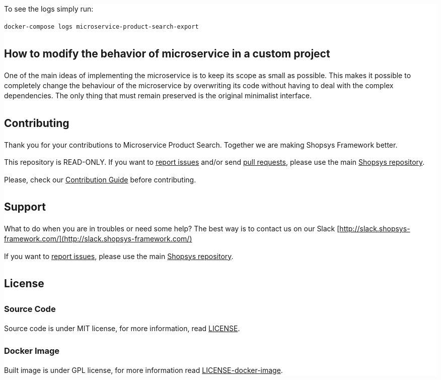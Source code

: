 To see the logs simply run:
```
docker-compose logs microservice-product-search-export
```

## How to modify the behavior of microservice in a custom project
One of the main ideas of implementing the microservice is to keep its scope as small as possible.
This makes it possible to completely change the behaviour of the microservice by overwriting its code without having to deal with the complex dependencies.
The only thing that must remain preserved is the original minimalist interface.

## Contributing
Thank you for your contributions to Microservice Product Search.
Together we are making Shopsys Framework better.

This repository is READ-ONLY.
If you want to [report issues](https://github.com/shopsys/shopsys/issues/new) and/or send [pull requests](https://github.com/shopsys/shopsys/compare),
please use the main [Shopsys repository](https://github.com/shopsys/shopsys).

Please, check our [Contribution Guide](https://github.com/shopsys/shopsys/blob/master/CONTRIBUTING.md) before contributing.

## Support
What to do when you are in troubles or need some help? The best way is to contact us on our Slack [http://slack.shopsys-framework.com/](http://slack.shopsys-framework.com/)

If you want to [report issues](https://github.com/shopsys/shopsys/issues/new), please use the main [Shopsys repository](https://github.com/shopsys/shopsys).

## License
### Source Code
Source code is under MIT license, for more information, read [LICENSE](https://github.com/shopsys/shopsys/blob/master/microservices/product-search-export/LICENSE).

### Docker Image
Built image is under GPL license, for more information read [LICENSE-docker-image](https://github.com/shopsys/shopsys/blob/master/microservices/product-search-export/LICENSE-docker-image).
